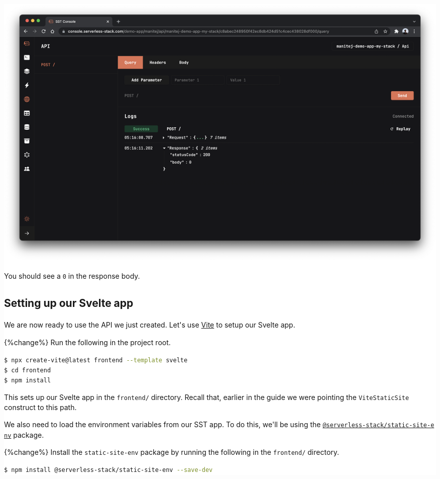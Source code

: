 ![API explorer invocation response](/assets/examples/angular-app/api-explorer-invocation-response.png)

You should see a `0` in the response body.

## Setting up our Svelte app

We are now ready to use the API we just created. Let's use [Vite](https://vitejs.dev/) to setup our Svelte app.

{%change%} Run the following in the project root.

```bash
$ npx create-vite@latest frontend --template svelte
$ cd frontend
$ npm install
```

This sets up our Svelte app in the `frontend/` directory. Recall that, earlier in the guide we were pointing the `ViteStaticSite` construct to this path.

We also need to load the environment variables from our SST app. To do this, we'll be using the [`@serverless-stack/static-site-env`](https://www.npmjs.com/package/@serverless-stack/static-site-env) package.

{%change%} Install the `static-site-env` package by running the following in the `frontend/` directory.

```bash
$ npm install @serverless-stack/static-site-env --save-dev
```
